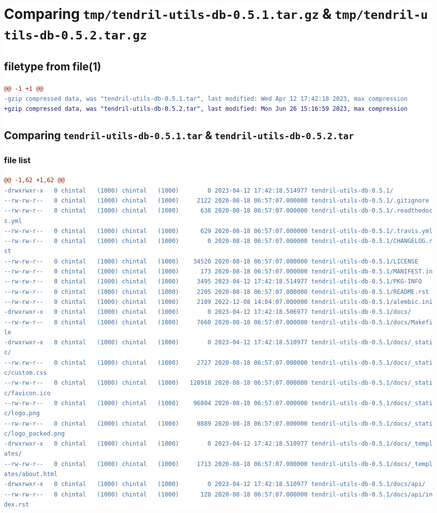 # Comparing `tmp/tendril-utils-db-0.5.1.tar.gz` & `tmp/tendril-utils-db-0.5.2.tar.gz`

## filetype from file(1)

```diff
@@ -1 +1 @@
-gzip compressed data, was "tendril-utils-db-0.5.1.tar", last modified: Wed Apr 12 17:42:18 2023, max compression
+gzip compressed data, was "tendril-utils-db-0.5.2.tar", last modified: Mon Jun 26 15:16:59 2023, max compression
```

## Comparing `tendril-utils-db-0.5.1.tar` & `tendril-utils-db-0.5.2.tar`

### file list

```diff
@@ -1,62 +1,62 @@
-drwxrwxr-x   0 chintal   (1000) chintal   (1000)        0 2023-04-12 17:42:18.514977 tendril-utils-db-0.5.1/
--rw-rw-r--   0 chintal   (1000) chintal   (1000)     2122 2020-08-18 06:57:07.000000 tendril-utils-db-0.5.1/.gitignore
--rw-rw-r--   0 chintal   (1000) chintal   (1000)      638 2020-08-18 06:57:07.000000 tendril-utils-db-0.5.1/.readthedocs.yml
--rw-rw-r--   0 chintal   (1000) chintal   (1000)      629 2020-08-18 06:57:07.000000 tendril-utils-db-0.5.1/.travis.yml
--rw-rw-r--   0 chintal   (1000) chintal   (1000)        0 2020-08-18 06:57:07.000000 tendril-utils-db-0.5.1/CHANGELOG.rst
--rw-rw-r--   0 chintal   (1000) chintal   (1000)    34520 2020-08-18 06:57:07.000000 tendril-utils-db-0.5.1/LICENSE
--rw-rw-r--   0 chintal   (1000) chintal   (1000)      173 2020-08-18 06:57:07.000000 tendril-utils-db-0.5.1/MANIFEST.in
--rw-rw-r--   0 chintal   (1000) chintal   (1000)     3495 2023-04-12 17:42:18.514977 tendril-utils-db-0.5.1/PKG-INFO
--rw-rw-r--   0 chintal   (1000) chintal   (1000)     2205 2020-08-18 06:57:07.000000 tendril-utils-db-0.5.1/README.rst
--rw-rw-r--   0 chintal   (1000) chintal   (1000)     2109 2022-12-08 14:04:07.000000 tendril-utils-db-0.5.1/alembic.ini
-drwxrwxr-x   0 chintal   (1000) chintal   (1000)        0 2023-04-12 17:42:18.506977 tendril-utils-db-0.5.1/docs/
--rw-rw-r--   0 chintal   (1000) chintal   (1000)     7660 2020-08-18 06:57:07.000000 tendril-utils-db-0.5.1/docs/Makefile
-drwxrwxr-x   0 chintal   (1000) chintal   (1000)        0 2023-04-12 17:42:18.510977 tendril-utils-db-0.5.1/docs/_static/
--rw-rw-r--   0 chintal   (1000) chintal   (1000)     2727 2020-08-18 06:57:07.000000 tendril-utils-db-0.5.1/docs/_static/custom.css
--rw-rw-r--   0 chintal   (1000) chintal   (1000)   128918 2020-08-18 06:57:07.000000 tendril-utils-db-0.5.1/docs/_static/favicon.ico
--rw-rw-r--   0 chintal   (1000) chintal   (1000)    96804 2020-08-18 06:57:07.000000 tendril-utils-db-0.5.1/docs/_static/logo.png
--rw-rw-r--   0 chintal   (1000) chintal   (1000)     9889 2020-08-18 06:57:07.000000 tendril-utils-db-0.5.1/docs/_static/logo_packed.png
-drwxrwxr-x   0 chintal   (1000) chintal   (1000)        0 2023-04-12 17:42:18.510977 tendril-utils-db-0.5.1/docs/_templates/
--rw-rw-r--   0 chintal   (1000) chintal   (1000)     1713 2020-08-18 06:57:07.000000 tendril-utils-db-0.5.1/docs/_templates/about.html
-drwxrwxr-x   0 chintal   (1000) chintal   (1000)        0 2023-04-12 17:42:18.510977 tendril-utils-db-0.5.1/docs/api/
--rw-rw-r--   0 chintal   (1000) chintal   (1000)      128 2020-08-18 06:57:07.000000 tendril-utils-db-0.5.1/docs/api/index.rst
```